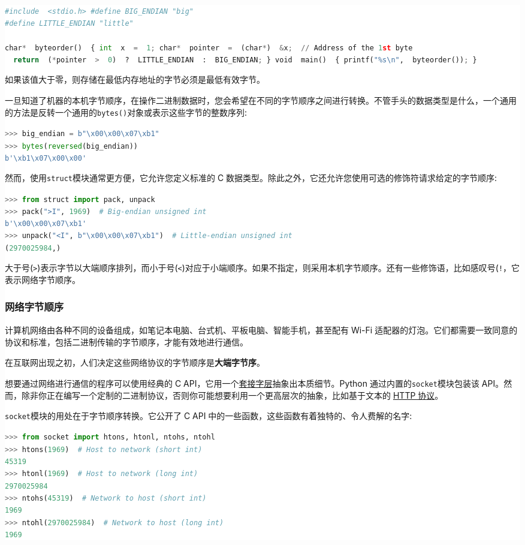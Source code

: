 ```py
#include  <stdio.h> #define BIG_ENDIAN "big"
#define LITTLE_ENDIAN "little"

char*  byteorder()  { int  x  =  1; char*  pointer  =  (char*)  &x;  // Address of the 1st byte
  return  (*pointer  >  0)  ?  LITTLE_ENDIAN  :  BIG_ENDIAN; } void  main()  { printf("%s\n",  byteorder()); }
```

如果该值大于零，则存储在最低内存地址的字节必须是最低有效字节。

一旦知道了机器的本机字节顺序，在操作二进制数据时，您会希望在不同的字节顺序之间进行转换。不管手头的数据类型是什么，一个通用的方法是反转一个通用的`bytes()`对象或表示这些字节的整数序列:

>>>

```py
>>> big_endian = b"\x00\x00\x07\xb1"
>>> bytes(reversed(big_endian))
b'\xb1\x07\x00\x00'
```

然而，使用`struct`模块通常更方便，它允许您定义标准的 C 数据类型。除此之外，它还允许您使用可选的修饰符请求给定的字节顺序:

>>>

```py
>>> from struct import pack, unpack
>>> pack(">I", 1969)  # Big-endian unsigned int
b'\x00\x00\x07\xb1'
>>> unpack("<I", b"\x00\x00\x07\xb1")  # Little-endian unsigned int
(2970025984,)
```

大于号(`>`)表示字节以大端顺序排列，而小于号(`<`)对应于小端顺序。如果不指定，则采用本机字节顺序。还有一些修饰语，比如感叹号(`!`，它表示网络字节顺序。

### 网络字节顺序

计算机网络由各种不同的设备组成，如笔记本电脑、台式机、平板电脑、智能手机，甚至配有 Wi-Fi 适配器的灯泡。它们都需要一致同意的协议和标准，包括二进制传输的字节顺序，才能有效地进行通信。

在互联网出现之初，人们决定这些网络协议的字节顺序是**大端字节序**。

想要通过网络进行通信的程序可以使用经典的 C API，它用一个[套接字层](https://realpython.com/python-sockets/)抽象出本质细节。Python 通过内置的`socket`模块包装该 API。然而，除非你正在编写一个定制的二进制协议，否则你可能想要利用一个更高层次的抽象，比如基于文本的 [HTTP 协议](https://realpython.com/python-requests/)。

`socket`模块的用处在于字节顺序转换。它公开了 C API 中的一些函数，这些函数有着独特的、令人费解的名字:

>>>

```py
>>> from socket import htons, htonl, ntohs, ntohl
>>> htons(1969)  # Host to network (short int)
45319
>>> htonl(1969)  # Host to network (long int)
2970025984
>>> ntohs(45319)  # Network to host (short int)
1969
>>> ntohl(2970025984)  # Network to host (long int)
1969
```
